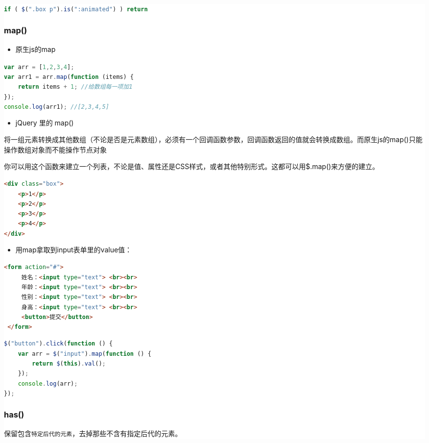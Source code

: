 ```javascript
if ( $(".box p").is(":animated") ) return
```



### map()

- 原生js的map

```javascript
var arr = [1,2,3,4];
var arr1 = arr.map(function (items) {
    return items + 1; //给数组每一项加1
});
console.log(arr1); //[2,3,4,5]
```

- jQuery 里的 map()

将一组元素转换成其他数组（不论是否是元素数组），必须有一个回调函数参数，回调函数返回的值就会转换成数组。而原生js的map()只能操作数组对象而不能操作节点对象

你可以用这个函数来建立一个列表，不论是值、属性还是CSS样式，或者其他特别形式。这都可以用$.map()来方便的建立。

```html
<div class="box">
    <p>1</p>
    <p>2</p>
    <p>3</p>
    <p>4</p>
</div>
```

- 用map拿取到input表单里的value值：

```html
<form action="#">
     姓名：<input type="text"> <br><br>
     年龄：<input type="text"> <br><br>
     性别：<input type="text"> <br><br>
     身高：<input type="text"> <br><br>
     <button>提交</button>
 </form>
```

```javascript
$("button").click(function () {
    var arr = $("input").map(function () {
        return $(this).val();
    });
    console.log(arr);  
});
```

 

### has()

保留包含`特定后代的元素`，去掉那些不含有指定后代的元素。
